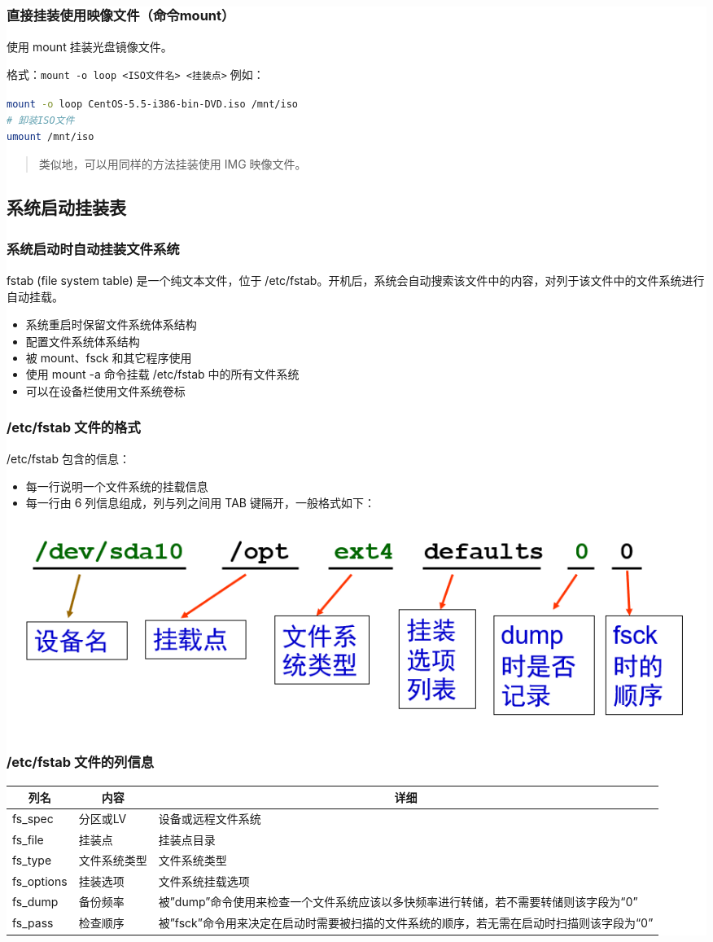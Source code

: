 ### 直接挂装使用映像文件（命令mount）

使用 mount 挂装光盘镜像文件。

格式：`mount -o loop <ISO文件名> <挂装点>`
例如：

```bash
mount -o loop CentOS-5.5-i386-bin-DVD.iso /mnt/iso 
# 卸装ISO文件
umount /mnt/iso
```

> 类似地，可以用同样的方法挂装使用 IMG 映像文件。

## 系统启动挂装表

### 系统启动时自动挂装文件系统

fstab (file system table) 是一个纯文本文件，位于 /etc/fstab。开机后，系统会自动搜索该文件中的内容，对列于该文件中的文件系统进行自动挂载。

- 系统重启时保留文件系统体系结构
- 配置文件系统体系结构
- 被 mount、fsck 和其它程序使用
- 使用 mount -a 命令挂载 /etc/fstab 中的所有文件系统
- 可以在设备栏使用文件系统卷标

### /etc/fstab 文件的格式

/etc/fstab 包含的信息：

- 每一行说明一个文件系统的挂载信息
- 每一行由 6 列信息组成，列与列之间用 TAB 键隔开，一般格式如下：

![image-20221004203147391](06_文件管理系统.assets/image-20221004203147391.png)

### /etc/fstab 文件的列信息

| 列名       | 内容         | 详细                                                         |
| ---------- | ------------ | ------------------------------------------------------------ |
| fs_spec    | 分区或LV     | 设备或远程文件系统                                           |
| fs_file    | 挂装点       | 挂装点目录                                                   |
| fs_type    | 文件系统类型 | 文件系统类型                                                 |
| fs_options | 挂装选项     | 文件系统挂载选项                                             |
| fs_dump    | 备份频率     | 被”dump”命令使用来检查一个文件系统应该以多快频率进行转储，若不需要转储则该字段为“0” |
| fs_pass    | 检查顺序     | 被”fsck”命令用来决定在启动时需要被扫描的文件系统的顺序，若无需在启动时扫描则该字段为“0” |
